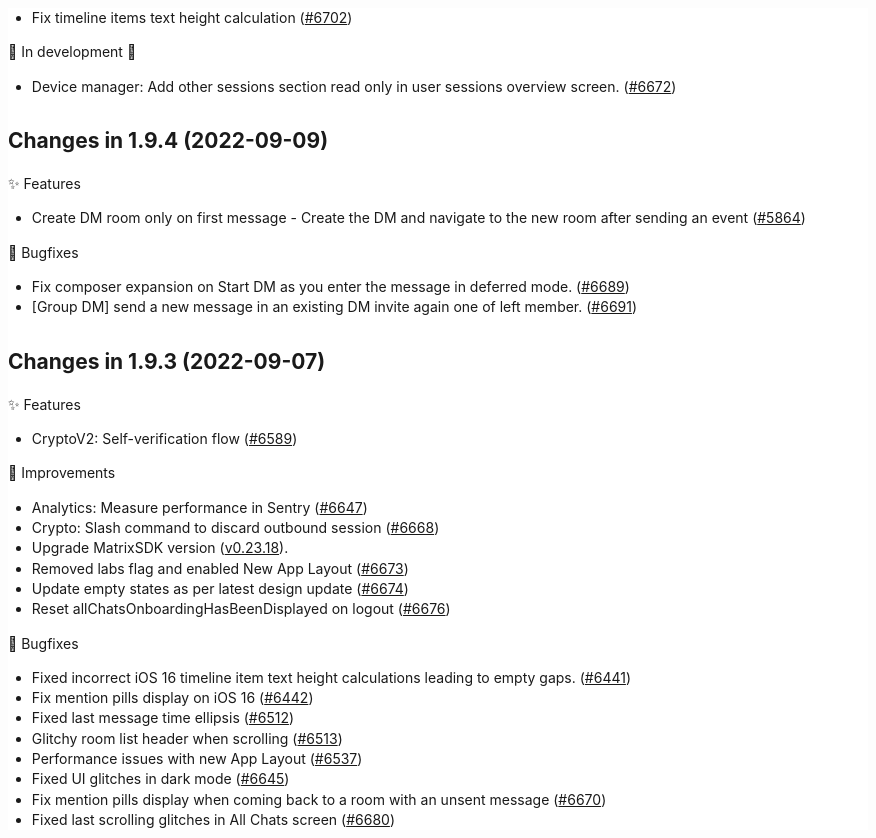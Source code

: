 - Fix timeline items text height calculation ([#6702](https://github.com/vector-im/element-ios/pull/6702))

🚧 In development 🚧

- Device manager: Add other sessions section read only in user sessions overview screen. ([#6672](https://github.com/vector-im/element-ios/issues/6672))


## Changes in 1.9.4 (2022-09-09)

✨ Features

- Create DM room only on first message - Create the DM and navigate to the new room after sending an event ([#5864](https://github.com/vector-im/element-ios/issues/5864))

🐛 Bugfixes

- Fix composer expansion on Start DM as you enter the message in deferred mode. ([#6689](https://github.com/vector-im/element-ios/issues/6689))
- [Group DM] send a new message in an existing DM invite again one of left member. ([#6691](https://github.com/vector-im/element-ios/issues/6691))


## Changes in 1.9.3 (2022-09-07)

✨ Features

- CryptoV2: Self-verification flow ([#6589](https://github.com/vector-im/element-ios/issues/6589))

🙌 Improvements

- Analytics: Measure performance in Sentry ([#6647](https://github.com/vector-im/element-ios/pull/6647))
- Crypto: Slash command to discard outbound session ([#6668](https://github.com/vector-im/element-ios/pull/6668))
- Upgrade MatrixSDK version ([v0.23.18](https://github.com/matrix-org/matrix-ios-sdk/releases/tag/v0.23.18)).
- Removed labs flag and enabled New App Layout ([#6673](https://github.com/vector-im/element-ios/issues/6673))
- Update empty states as per latest design update ([#6674](https://github.com/vector-im/element-ios/issues/6674))
- Reset allChatsOnboardingHasBeenDisplayed on logout ([#6676](https://github.com/vector-im/element-ios/issues/6676))

🐛 Bugfixes

- Fixed incorrect iOS 16 timeline item text height calculations leading to empty gaps. ([#6441](https://github.com/vector-im/element-ios/issues/6441))
- Fix mention pills display on iOS 16 ([#6442](https://github.com/vector-im/element-ios/issues/6442))
- Fixed last message time ellipsis ([#6512](https://github.com/vector-im/element-ios/issues/6512))
- Glitchy room list header when scrolling ([#6513](https://github.com/vector-im/element-ios/issues/6513))
- Performance issues with new App Layout ([#6537](https://github.com/vector-im/element-ios/issues/6537))
- Fixed UI glitches in dark mode ([#6645](https://github.com/vector-im/element-ios/issues/6645))
- Fix mention pills display when coming back to a room with an unsent message ([#6670](https://github.com/vector-im/element-ios/issues/6670))
- Fixed last scrolling glitches in All Chats screen ([#6680](https://github.com/vector-im/element-ios/issues/6680))
